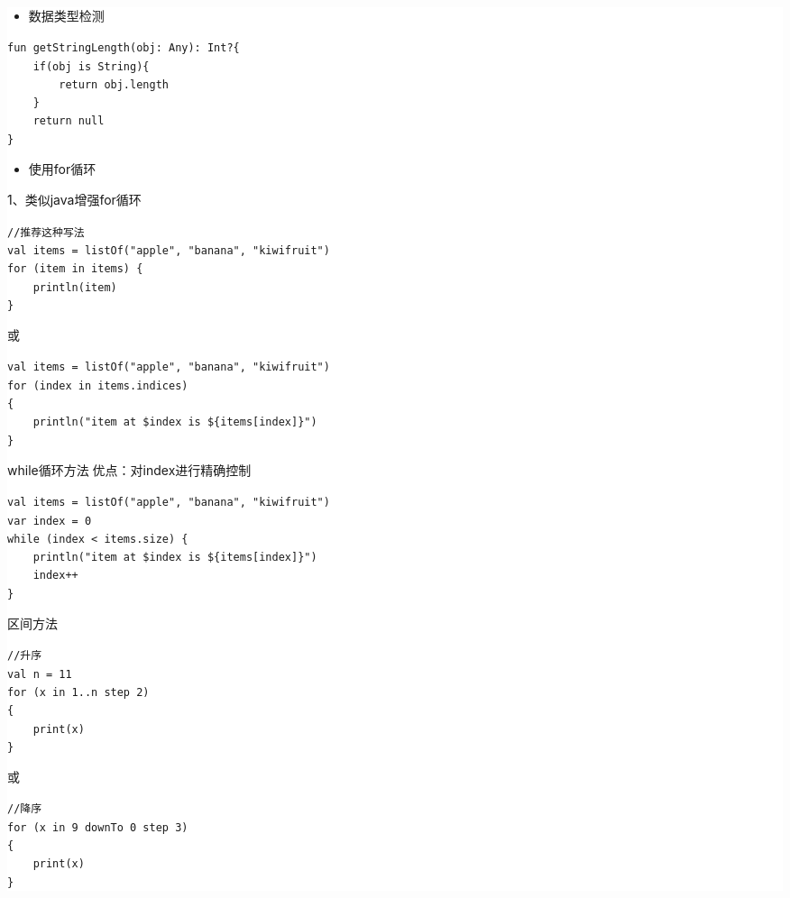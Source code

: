 * 数据类型检测

```
fun getStringLength(obj: Any): Int?{
    if(obj is String){
        return obj.length
    }
    return null
}
```

* 使用for循环

1、类似java增强for循环

```
//推荐这种写法
val items = listOf("apple", "banana", "kiwifruit") 
for (item in items) {
    println(item)
}
```
或

```
val items = listOf("apple", "banana", "kiwifruit") 
for (index in items.indices) 
{
    println("item at $index is ${items[index]}") 
}
```

while循环方法
优点：对index进行精确控制
```
val items = listOf("apple", "banana", "kiwifruit") 
var index = 0
while (index < items.size) {
    println("item at $index is ${items[index]}")
    index++ 
}
```

区间方法
```
//升序
val n = 11
for (x in 1..n step 2) 
{ 
    print(x)
}
```
或
```
//降序
for (x in 9 downTo 0 step 3) 
{
    print(x) 
}
```
